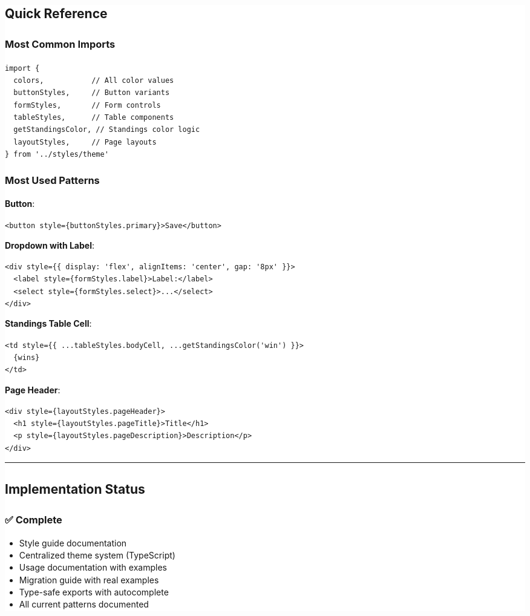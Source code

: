 
## Quick Reference

### Most Common Imports
```tsx
import {
  colors,           // All color values
  buttonStyles,     // Button variants
  formStyles,       // Form controls
  tableStyles,      // Table components
  getStandingsColor, // Standings color logic
  layoutStyles,     // Page layouts
} from '../styles/theme'
```

### Most Used Patterns

**Button**:
```tsx
<button style={buttonStyles.primary}>Save</button>
```

**Dropdown with Label**:
```tsx
<div style={{ display: 'flex', alignItems: 'center', gap: '8px' }}>
  <label style={formStyles.label}>Label:</label>
  <select style={formStyles.select}>...</select>
</div>
```

**Standings Table Cell**:
```tsx
<td style={{ ...tableStyles.bodyCell, ...getStandingsColor('win') }}>
  {wins}
</td>
```

**Page Header**:
```tsx
<div style={layoutStyles.pageHeader}>
  <h1 style={layoutStyles.pageTitle}>Title</h1>
  <p style={layoutStyles.pageDescription}>Description</p>
</div>
```

---

## Implementation Status

### ✅ Complete
- Style guide documentation
- Centralized theme system (TypeScript)
- Usage documentation with examples
- Migration guide with real examples
- Type-safe exports with autocomplete
- All current patterns documented
